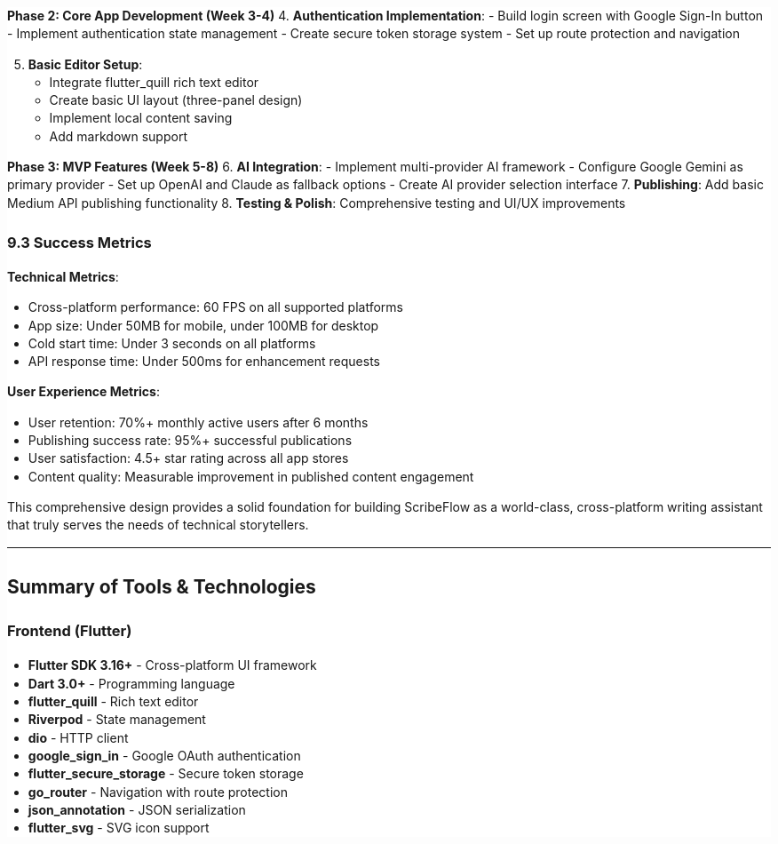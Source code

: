   **Phase 2: Core App Development (Week 3-4)**
  4. **Authentication Implementation**:
     - Build login screen with Google Sign-In button
     - Implement authentication state management
     - Create secure token storage system
     - Set up route protection and navigation

  5. **Basic Editor Setup**:
     - Integrate flutter_quill rich text editor
     - Create basic UI layout (three-panel design)
     - Implement local content saving
     - Add markdown support

  **Phase 3: MVP Features (Week 5-8)**
  6. **AI Integration**: 
     - Implement multi-provider AI framework
     - Configure Google Gemini as primary provider
     - Set up OpenAI and Claude as fallback options
     - Create AI provider selection interface
  7. **Publishing**: Add basic Medium API publishing functionality
  8. **Testing & Polish**: Comprehensive testing and UI/UX improvements

  ### 9.3 Success Metrics

  **Technical Metrics**:
   * Cross-platform performance: 60 FPS on all supported platforms
   * App size: Under 50MB for mobile, under 100MB for desktop
   * Cold start time: Under 3 seconds on all platforms
   * API response time: Under 500ms for enhancement requests

  **User Experience Metrics**:
   * User retention: 70%+ monthly active users after 6 months
   * Publishing success rate: 95%+ successful publications
   * User satisfaction: 4.5+ star rating across all app stores
   * Content quality: Measurable improvement in published content engagement

  This comprehensive design provides a solid foundation for building ScribeFlow as a world-class, cross-platform writing assistant that truly serves the needs of technical storytellers.

  ---

  ## Summary of Tools & Technologies

  ### Frontend (Flutter)
  - **Flutter SDK 3.16+** - Cross-platform UI framework
  - **Dart 3.0+** - Programming language
  - **flutter_quill** - Rich text editor
  - **Riverpod** - State management
  - **dio** - HTTP client
  - **google_sign_in** - Google OAuth authentication
  - **flutter_secure_storage** - Secure token storage
  - **go_router** - Navigation with route protection
  - **json_annotation** - JSON serialization
  - **flutter_svg** - SVG icon support
